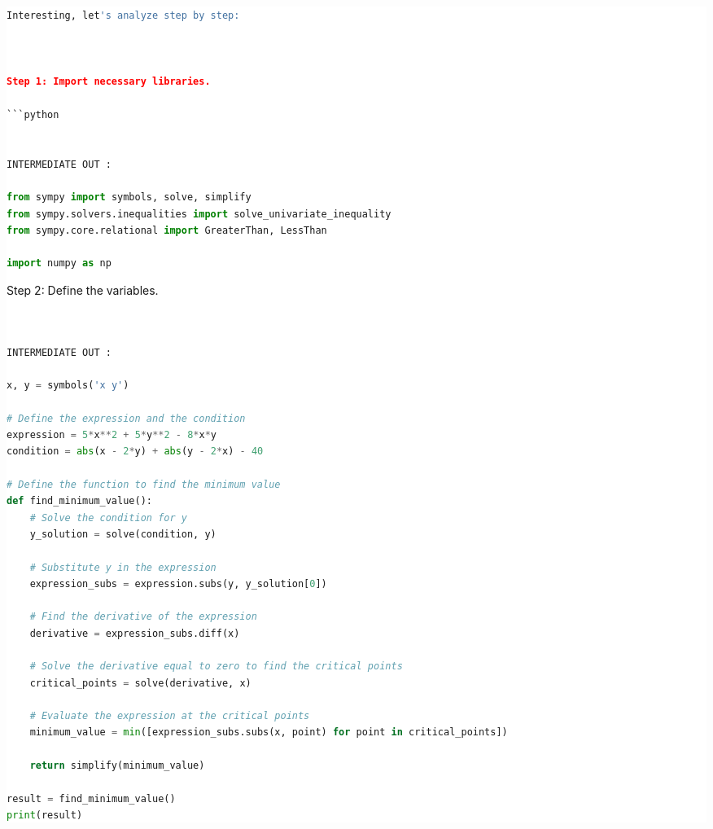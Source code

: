 ```python
Interesting, let's analyze step by step:



Step 1: Import necessary libraries.

```python


INTERMEDIATE OUT :

from sympy import symbols, solve, simplify
from sympy.solvers.inequalities import solve_univariate_inequality
from sympy.core.relational import GreaterThan, LessThan

import numpy as np
```

Step 2: Define the variables.

```python


INTERMEDIATE OUT :

x, y = symbols('x y')

# Define the expression and the condition
expression = 5*x**2 + 5*y**2 - 8*x*y
condition = abs(x - 2*y) + abs(y - 2*x) - 40

# Define the function to find the minimum value
def find_minimum_value():
    # Solve the condition for y
    y_solution = solve(condition, y)

    # Substitute y in the expression
    expression_subs = expression.subs(y, y_solution[0])

    # Find the derivative of the expression
    derivative = expression_subs.diff(x)

    # Solve the derivative equal to zero to find the critical points
    critical_points = solve(derivative, x)

    # Evaluate the expression at the critical points
    minimum_value = min([expression_subs.subs(x, point) for point in critical_points])

    return simplify(minimum_value)

result = find_minimum_value()
print(result)
```
